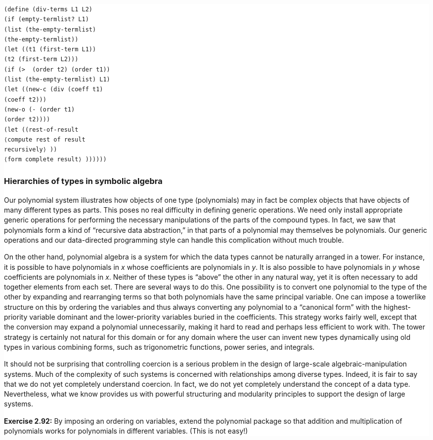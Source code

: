 ``` {.scheme}
(define (div-terms L1 L2)
(if (empty-termlist? L1)
(list (the-empty-termlist) 
(the-empty-termlist))
(let ((t1 (first-term L1))
(t2 (first-term L2)))
(if (>  (order t2) (order t1))
(list (the-empty-termlist) L1)
(let ((new-c (div (coeff t1) 
(coeff t2)))
(new-o (- (order t1) 
(order t2))))
(let ((rest-of-result
⟨compute rest of result 
recursively⟩ ))
⟨form complete result⟩ ))))))
```



### Hierarchies of types in symbolic algebra

Our polynomial system illustrates how objects of one type (polynomials) may in fact be complex objects that have objects of many different types as parts. This poses no real difficulty in defining generic operations. We need only install appropriate generic operations for performing the necessary manipulations of the parts of the compound types. In fact, we saw that polynomials form a kind of “recursive data abstraction,” in that parts of a polynomial may themselves be polynomials. Our generic operations and our data-directed programming style can handle this complication without much trouble.

On the other hand, polynomial algebra is a system for which the data types cannot be naturally arranged in a tower. For instance, it is possible to have polynomials in $x$ whose coefficients are polynomials in $y$. It is also possible to have polynomials in $y$ whose coefficients are polynomials in $x$. Neither of these types is “above” the other in any natural way, yet it is often necessary to add together elements from each set. There are several ways to do this. One possibility is to convert one polynomial to the type of the other by expanding and rearranging terms so that both polynomials have the same principal variable. One can impose a towerlike structure on this by ordering the variables and thus always converting any polynomial to a “canonical form” with the highest-priority variable dominant and the lower-priority variables buried in the coefficients. This strategy works fairly well, except that the conversion may expand a polynomial unnecessarily, making it hard to read and perhaps less efficient to work with. The tower strategy is certainly not natural for this domain or for any domain where the user can invent new types dynamically using old types in various combining forms, such as trigonometric functions, power series, and integrals.

It should not be surprising that controlling coercion is a serious problem in the design of large-scale algebraic-manipulation systems. Much of the complexity of such systems is concerned with relationships among diverse types. Indeed, it is fair to say that we do not yet completely understand coercion. In fact, we do not yet completely understand the concept of a data type. Nevertheless, what we know provides us with powerful structuring and modularity principles to support the design of large systems.

**Exercise 2.92:** By imposing an ordering on variables, extend the polynomial package so that addition and multiplication of polynomials works for polynomials in different variables. (This is not easy!)
